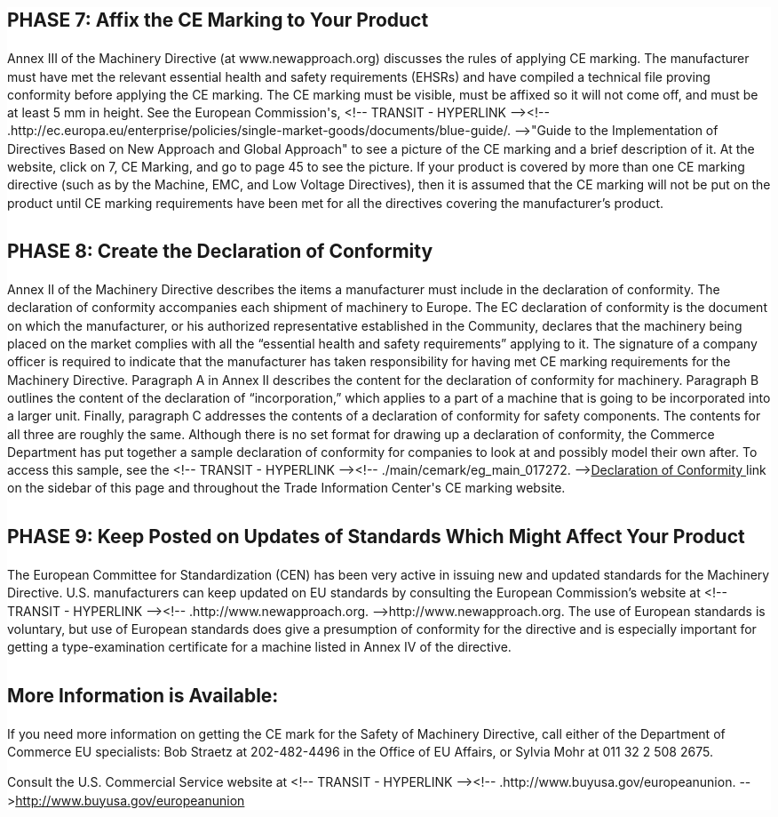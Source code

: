 <h2 class="SubHeader-1"><strong>PHASE 7: Affix the CE Marking to Your Product</strong></h2>

<p class="DefaultParagraph-1">Annex III of the Machinery Directive (at www.newapproach.org) discusses the rules of applying CE marking. The manufacturer must have met the relevant essential health and safety requirements (EHSRs) and have compiled a technical file proving conformity before applying the CE marking. The CE marking must be visible, must be affixed so it will not come off, and must be at least 5 mm in height. See the European Commission's, &lt;!-- TRANSIT - HYPERLINK --&gt;&lt;!-- .http://ec.europa.eu/enterprise/policies/single-market-goods/documents/blue-guide/. --&gt;<a>"Guide to the Implementation of Directives Based on New Approach and Global Approach"</a><a></a> to see a picture of the CE marking and a brief description of it. At the website, click on 7, CE Marking, and go to page 45 to see the picture. If your product is covered by more than one CE marking directive (such as by the Machine, EMC, and Low Voltage Directives), then it is assumed that the CE marking will not be put on the product until CE marking requirements have been met for all the directives covering the manufacturer’s product.</p>

<h2 class="SubHeader-1"><strong>PHASE 8: Create the Declaration of Conformity</strong></h2>

<p class="DefaultParagraph-1">Annex II of the Machinery Directive describes the items a manufacturer must include in the declaration of conformity. The declaration of conformity accompanies each shipment of machinery to Europe. The EC declaration of conformity is the document on which the manufacturer, or his authorized representative established in the Community, declares that the machinery being placed on the market complies with all the “essential health and safety requirements” applying to it. The signature of a company officer is required to indicate that the manufacturer has taken responsibility for having met CE marking requirements for the Machinery Directive. Paragraph A in Annex II describes the content for the declaration of conformity for machinery. Paragraph B outlines the content of the declaration of “incorporation,” which applies to a part of a machine that is going to be incorporated into a larger unit. Finally, paragraph C addresses the contents of a declaration of conformity for safety components. The contents for all three are roughly the same. Although there is no set format for drawing up a declaration of conformity, the Commerce Department has put together a sample declaration of conformity for companies to look at and possibly model their own after. To access this sample, see the &lt;!-- TRANSIT - HYPERLINK --&gt;&lt;!-- ./main/cemark/eg_main_017272. --&gt;<a href="http://export.gov/cemark/eg_main_017272.asp">Declaration of Conformity </a>link on the sidebar of this page and throughout the Trade Information Center's CE marking website.</p>

<h2 class="SubHeader-1"><strong>PHASE 9: Keep Posted on Updates of Standards Which Might Affect Your Product</strong></h2>

<p class="DefaultParagraph-1">The European Committee for Standardization (CEN) has been very active in issuing new and updated standards for the Machinery Directive. U.S. manufacturers can keep updated on EU standards by consulting the European Commission’s website at &lt;!-- TRANSIT - HYPERLINK --&gt;&lt;!-- .http://www.newapproach.org. --&gt;<a>http://www.newapproach.org</a>. The use of European standards is voluntary, but use of European standards does give a presumption of conformity for the directive and is especially important for getting a type-examination certificate for a machine listed in Annex IV of the directive.</p>

<h2 class="SubHeader-1"><strong>More Information is Available:</strong></h2>

<p class="DefaultParagraph-1">If you need more information on getting the CE mark for the Safety of Machinery Directive, call either of the Department of Commerce EU specialists: Bob Straetz at 202-482-4496 in the Office of EU Affairs, or Sylvia Mohr at 011 32 2 508 2675.</p>

<p class="DefaultParagraph-1">Consult the U.S. Commercial Service website at &lt;!-- TRANSIT - HYPERLINK --&gt;&lt;!-- .http://www.buyusa.gov/europeanunion. --&gt;<a href="http://www.buyusa.gov/europeanunion">http://www.buyusa.gov/europeanunion</a></p>
